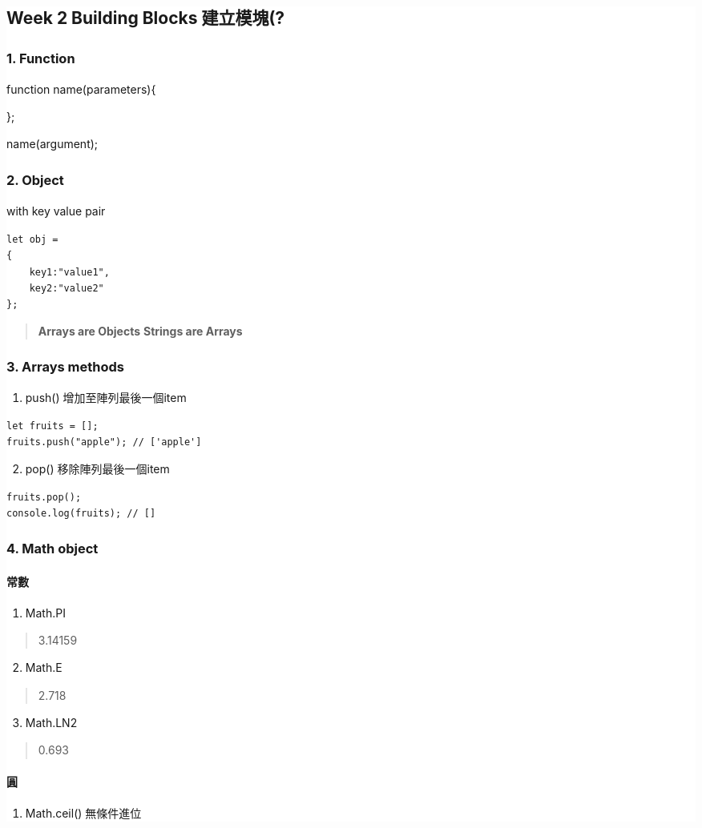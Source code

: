 ## Week 2 Building Blocks 建立模塊(?

### 1. Function

function name(parameters){
    
};

name(argument);

### 2. Object
with key value pair
```javascript!
let obj = 
{
    key1:"value1",
    key2:"value2"
};
```
> **Arrays are Objects**
> **Strings are Arrays**

### 3. Arrays methods

1. push()
增加至陣列最後一個item
```javascript!
let fruits = [];
fruits.push("apple"); // ['apple']
```

2. pop()
移除陣列最後一個item
```javascript!
fruits.pop();
console.log(fruits); // []
```

### 4. Math object

#### 常數

1. Math.PI
> 3.14159

2. Math.E
> 2.718

3.  Math.LN2
> 0.693

#### 圓

1. Math.ceil()
無條件進位
